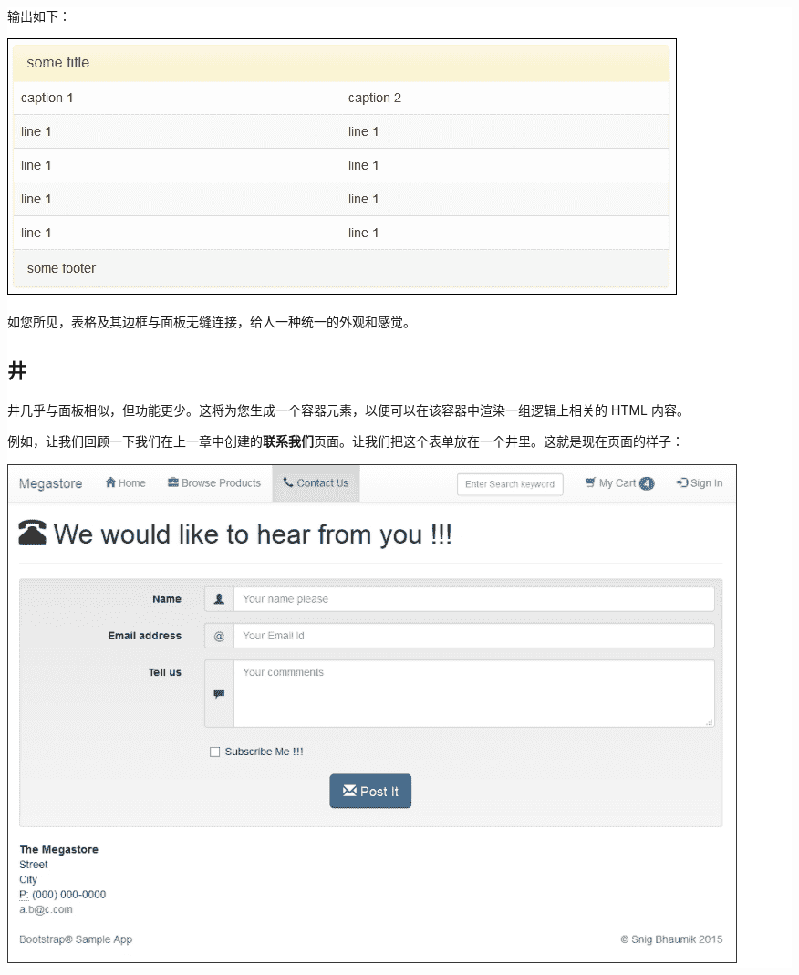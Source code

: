 输出如下：

![面板](img/B03987_04_07.jpg)

如您所见，表格及其边框与面板无缝连接，给人一种统一的外观和感觉。

## 井

井几乎与面板相似，但功能更少。这将为您生成一个容器元素，以便可以在该容器中渲染一组逻辑上相关的 HTML 内容。

例如，让我们回顾一下我们在上一章中创建的**联系我们**页面。让我们把这个表单放在一个井里。这就是现在页面的样子：

![井](img/B03987_04_08.jpg)
